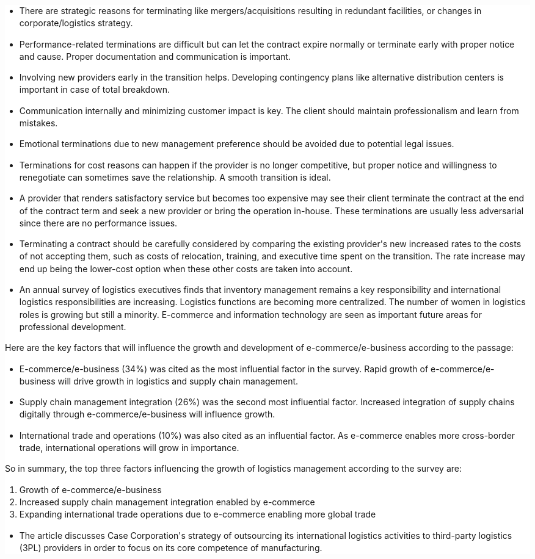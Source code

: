 - There are strategic reasons for terminating like mergers/acquisitions resulting in redundant facilities, or changes in corporate/logistics strategy. 

- Performance-related terminations are difficult but can let the contract expire normally or terminate early with proper notice and cause. Proper documentation and communication is important.

- Involving new providers early in the transition helps. Developing contingency plans like alternative distribution centers is important in case of total breakdown. 

- Communication internally and minimizing customer impact is key. The client should maintain professionalism and learn from mistakes. 

- Emotional terminations due to new management preference should be avoided due to potential legal issues. 

- Terminations for cost reasons can happen if the provider is no longer competitive, but proper notice and willingness to renegotiate can sometimes save the relationship. A smooth transition is ideal.

 

- A provider that renders satisfactory service but becomes too expensive may see their client terminate the contract at the end of the contract term and seek a new provider or bring the operation in-house. These terminations are usually less adversarial since there are no performance issues. 

- Terminating a contract should be carefully considered by comparing the existing provider's new increased rates to the costs of not accepting them, such as costs of relocation, training, and executive time spent on the transition. The rate increase may end up being the lower-cost option when these other costs are taken into account.

- An annual survey of logistics executives finds that inventory management remains a key responsibility and international logistics responsibilities are increasing. Logistics functions are becoming more centralized. The number of women in logistics roles is growing but still a minority. E-commerce and information technology are seen as important future areas for professional development.

 Here are the key factors that will influence the growth and development of e-commerce/e-business according to the passage:

- E-commerce/e-business (34%) was cited as the most influential factor in the survey. Rapid growth of e-commerce/e-business will drive growth in logistics and supply chain management. 

- Supply chain management integration (26%) was the second most influential factor. Increased integration of supply chains digitally through e-commerce/e-business will influence growth. 

- International trade and operations (10%) was also cited as an influential factor. As e-commerce enables more cross-border trade, international operations will grow in importance.

So in summary, the top three factors influencing the growth of logistics management according to the survey are:

1. Growth of e-commerce/e-business
2. Increased supply chain management integration enabled by e-commerce 
3. Expanding international trade operations due to e-commerce enabling more global trade

 

- The article discusses Case Corporation's strategy of outsourcing its international logistics activities to third-party logistics (3PL) providers in order to focus on its core competence of manufacturing. 
